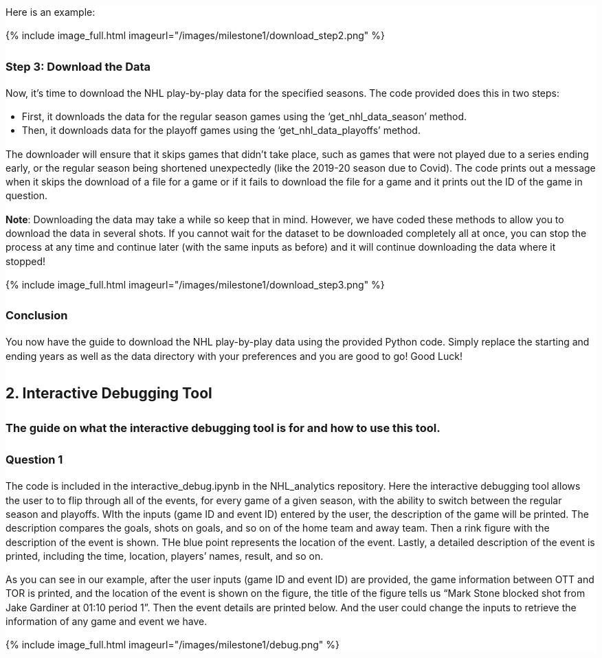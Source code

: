 Here is an example:

{% include image_full.html imageurl="/images/milestone1/download_step2.png" %}

### Step 3: Download the Data

Now, it’s time to download the NHL play-by-play data for the specified seasons. The code provided does this in two steps:
* First, it downloads the data for the regular season games using the ‘get_nhl_data_season’ method.
* Then, it downloads data for the playoff games using the ‘get_nhl_data_playoffs’ method.

The downloader will ensure that it skips games that didn’t take place, such as games that were not played due to a series ending early, or the regular season being shortened unexpectedly (like the 2019-20 season due to Covid). The code prints out a message when it skips the download of a file for a game or if it fails to download the file for a game and it prints out the ID of the game in question.

**Note**: Downloading the data may take a while so keep that in mind. However, we have coded these methods to allow you to download the data in several shots. If you cannot wait for the dataset to be downloaded completely all at once, you can stop the process at any time and continue later (with the same inputs as before) and it will continue downloading the data where it stopped!

{% include image_full.html imageurl="/images/milestone1/download_step3.png" %}

### Conclusion
You now have the guide to download the NHL play-by-play data using the provided Python code. Simply replace the starting and ending years as well as the data directory with your preferences and you are good to go! Good Luck!



## 2. Interactive Debugging Tool

### The guide on what the interactive debugging tool is for and how to use this tool.
### Question 1
The code is included in the interactive_debug.ipynb in the NHL_analytics repository. Here the interactive debugging tool allows the user to to flip through all of the events, for
every game of a given season, with the ability to switch between the regular
season and playoffs. WIth the inputs (game ID and event ID) entered by the user, the description of the game will be printed. The description compares the goals, shots on goals, and so on of the home team and away team. Then a rink figure with the description of the event is shown. THe blue point represents the location of the event. Lastly, a detailed description of the event is printed, including the time, location, players’ names, result, and so on.

As you can see in our example, after the user inputs (game ID and event ID) are provided, the game information between OTT and TOR is printed, and the location of the event is shown on the figure, the title of the figure tells us “Mark Stone blocked shot from Jake Gardiner at 01:10 period 1”. Then the event details are printed below. And the user could change the inputs to retrieve the information of any game and event we have.


{% include image_full.html imageurl="/images/milestone1/debug.png" %}
